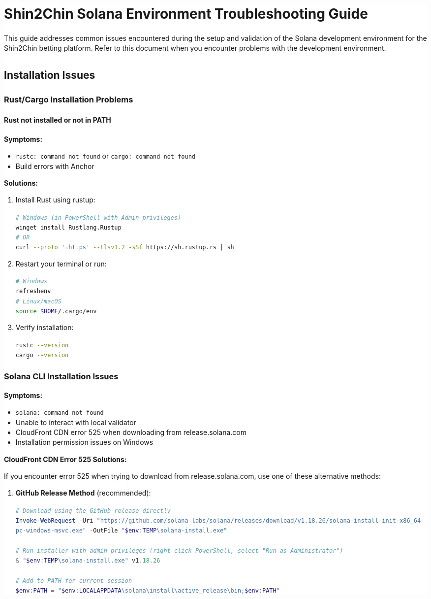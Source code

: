 # Shin2Chin Solana Environment Troubleshooting Guide

This guide addresses common issues encountered during the setup and validation of the Solana development environment for the Shin2Chin betting platform. Refer to this document when you encounter problems with the development environment.

## Installation Issues

### Rust/Cargo Installation Problems

#### Rust not installed or not in PATH

**Symptoms:**
- `rustc: command not found` or `cargo: command not found`
- Build errors with Anchor

**Solutions:**
1. Install Rust using rustup:
   ```bash
   # Windows (in PowerShell with Admin privileges)
   winget install Rustlang.Rustup
   # OR
   curl --proto '=https' --tlsv1.2 -sSf https://sh.rustup.rs | sh
   ```
   
2. Restart your terminal or run:
   ```bash
   # Windows
   refreshenv
   # Linux/macOS
   source $HOME/.cargo/env
   ```
   
3. Verify installation:
   ```bash
   rustc --version
   cargo --version
   ```

### Solana CLI Installation Issues

**Symptoms:**
- `solana: command not found`
- Unable to interact with local validator
- CloudFront CDN error 525 when downloading from release.solana.com
- Installation permission issues on Windows

**CloudFront CDN Error 525 Solutions:**

If you encounter error 525 when trying to download from release.solana.com, use one of these alternative methods:

1. **GitHub Release Method** (recommended):
   ```powershell
   # Download using the GitHub release directly
   Invoke-WebRequest -Uri "https://github.com/solana-labs/solana/releases/download/v1.18.26/solana-install-init-x86_64-pc-windows-msvc.exe" -OutFile "$env:TEMP\solana-install.exe"
   
   # Run installer with admin privileges (right-click PowerShell, select "Run as Administrator")
   & "$env:TEMP\solana-install.exe" v1.18.26
   
   # Add to PATH for current session
   $env:PATH = "$env:LOCALAPPDATA\solana\install\active_release\bin;$env:PATH"
   ```
